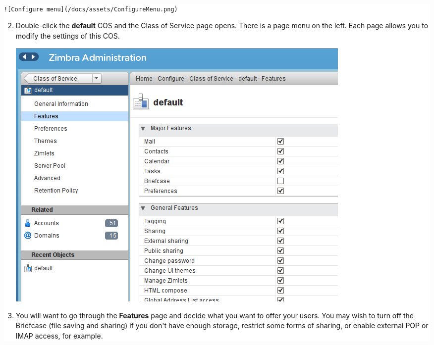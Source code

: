    ![Configure menu](/docs/assets/ConfigureMenu.png)
 
2.  Double-click the **default** COS and the Class of Service page opens. There is a page menu on the left. Each page allows you to modify the settings of this COS.
 
    ![Class of Service page](/docs/assets/ClassOfService.png)
 
3.  You will want to go through the **Features** page and decide what you want to offer your users. You may wish to turn off the Briefcase (file saving and sharing) if you don't have enough storage, restrict some forms of sharing, or enable external POP or IMAP access, for example.
 